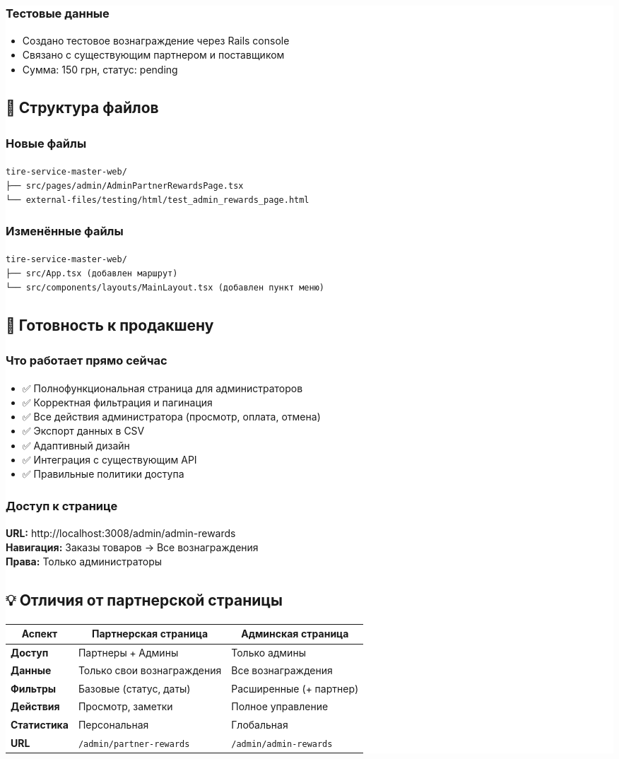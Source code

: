 ### Тестовые данные
- Создано тестовое вознаграждение через Rails console
- Связано с существующим партнером и поставщиком
- Сумма: 150 грн, статус: pending

## 📂 Структура файлов

### Новые файлы
```
tire-service-master-web/
├── src/pages/admin/AdminPartnerRewardsPage.tsx
└── external-files/testing/html/test_admin_rewards_page.html
```

### Изменённые файлы
```
tire-service-master-web/
├── src/App.tsx (добавлен маршрут)
└── src/components/layouts/MainLayout.tsx (добавлен пункт меню)
```

## 🚀 Готовность к продакшену

### Что работает прямо сейчас
- ✅ Полнофункциональная страница для администраторов
- ✅ Корректная фильтрация и пагинация
- ✅ Все действия администратора (просмотр, оплата, отмена)
- ✅ Экспорт данных в CSV
- ✅ Адаптивный дизайн
- ✅ Интеграция с существующим API
- ✅ Правильные политики доступа

### Доступ к странице
**URL:** http://localhost:3008/admin/admin-rewards  
**Навигация:** Заказы товаров → Все вознаграждения  
**Права:** Только администраторы

## 💡 Отличия от партнерской страницы

| Аспект | Партнерская страница | Админская страница |
|--------|---------------------|-------------------|
| **Доступ** | Партнеры + Админы | Только админы |
| **Данные** | Только свои вознаграждения | Все вознаграждения |
| **Фильтры** | Базовые (статус, даты) | Расширенные (+ партнер) |
| **Действия** | Просмотр, заметки | Полное управление |
| **Статистика** | Персональная | Глобальная |
| **URL** | `/admin/partner-rewards` | `/admin/admin-rewards` |
